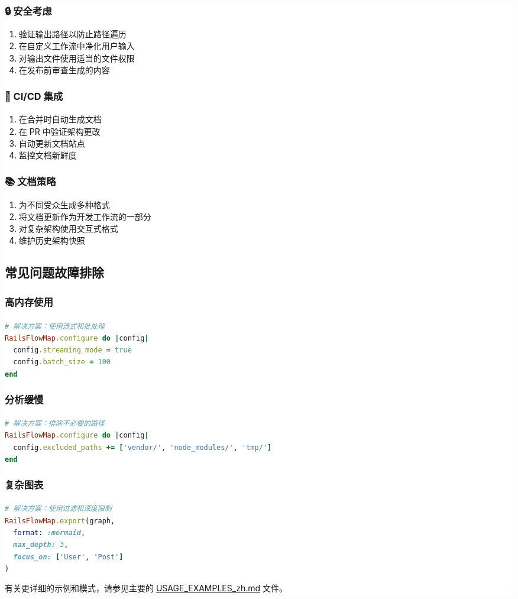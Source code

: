 ### 🔒 安全考虑
1. 验证输出路径以防止路径遍历
2. 在自定义工作流中净化用户输入
3. 对输出文件使用适当的文件权限
4. 在发布前审查生成的内容

### 🚀 CI/CD 集成
1. 在合并时自动生成文档
2. 在 PR 中验证架构更改
3. 自动更新文档站点
4. 监控文档新鲜度

### 📚 文档策略
1. 为不同受众生成多种格式
2. 将文档更新作为开发工作流的一部分
3. 对复杂架构使用交互式格式
4. 维护历史架构快照

## 常见问题故障排除

### 高内存使用
```ruby
# 解决方案：使用流式和批处理
RailsFlowMap.configure do |config|
  config.streaming_mode = true
  config.batch_size = 100
end
```

### 分析缓慢
```ruby
# 解决方案：排除不必要的路径
RailsFlowMap.configure do |config|
  config.excluded_paths += ['vendor/', 'node_modules/', 'tmp/']
end
```

### 复杂图表
```ruby
# 解决方案：使用过滤和深度限制
RailsFlowMap.export(graph, 
  format: :mermaid,
  max_depth: 3,
  focus_on: ['User', 'Post']
)
```

有关更详细的示例和模式，请参见主要的 [USAGE_EXAMPLES_zh.md](../USAGE_EXAMPLES_zh.md) 文件。